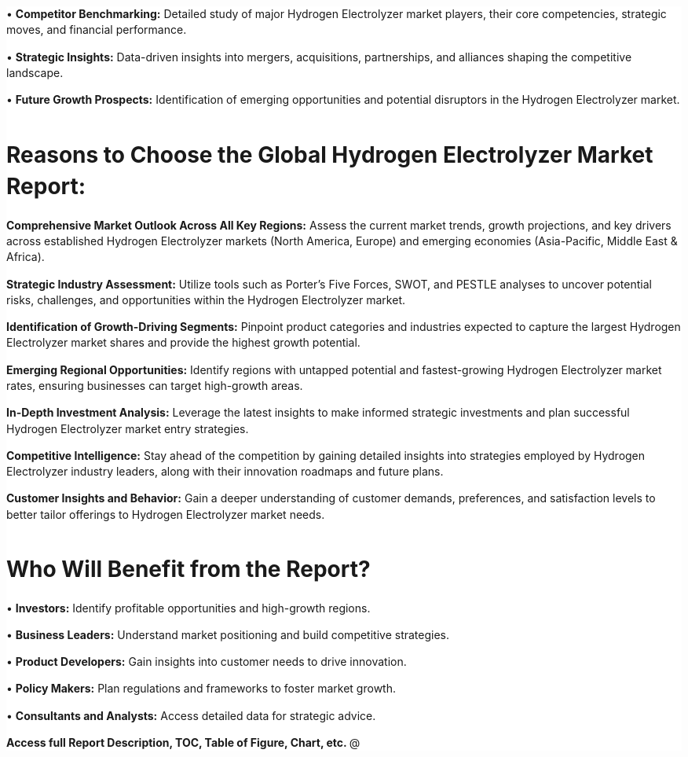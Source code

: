 • <strong>Competitor Benchmarking:</strong> Detailed study of major Hydrogen Electrolyzer market players, their core competencies, strategic moves, and financial performance.

• <strong>Strategic Insights:</strong> Data-driven insights into mergers, acquisitions, partnerships, and alliances shaping the competitive landscape.

• <strong>Future Growth Prospects:</strong> Identification of emerging opportunities and potential disruptors in the Hydrogen Electrolyzer market.

# <strong>Reasons to Choose the Global Hydrogen Electrolyzer Market Report:</strong>

<strong>Comprehensive Market Outlook Across All Key Regions:</strong>
Assess the current market trends, growth projections, and key drivers across established Hydrogen Electrolyzer markets (North America, Europe) and emerging economies (Asia-Pacific, Middle East & Africa).

<strong>Strategic Industry Assessment:</strong>
Utilize tools such as Porter’s Five Forces, SWOT, and PESTLE analyses to uncover potential risks, challenges, and opportunities within the Hydrogen Electrolyzer market.

<strong>Identification of Growth-Driving Segments:</strong>
Pinpoint product categories and industries expected to capture the largest Hydrogen Electrolyzer market shares and provide the highest growth potential.

<strong>Emerging Regional Opportunities:</strong>
Identify regions with untapped potential and fastest-growing Hydrogen Electrolyzer market rates, ensuring businesses can target high-growth areas.

<strong>In-Depth Investment Analysis:</strong>
Leverage the latest insights to make informed strategic investments and plan successful Hydrogen Electrolyzer market entry strategies.

<strong>Competitive Intelligence:</strong>
Stay ahead of the competition by gaining detailed insights into strategies employed by Hydrogen Electrolyzer industry leaders, along with their innovation roadmaps and future plans.

<strong>Customer Insights and Behavior:</strong>
Gain a deeper understanding of customer demands, preferences, and satisfaction levels to better tailor offerings to Hydrogen Electrolyzer market needs.

# <strong>Who Will Benefit from the Report?</strong>

• <strong>Investors:</strong> Identify profitable opportunities and high-growth regions.

• <strong>Business Leaders:</strong> Understand market positioning and build competitive strategies.

• <strong>Product Developers:</strong> Gain insights into customer needs to drive innovation.

• <strong>Policy Makers:</strong> Plan regulations and frameworks to foster market growth.

• <strong>Consultants and Analysts:</strong> Access detailed data for strategic advice.
</ul>
<strong>Access full Report Description, TOC, Table of Figure, Chart, etc. </strong>@  <a href= style=color:#0000ff;></a></font>
